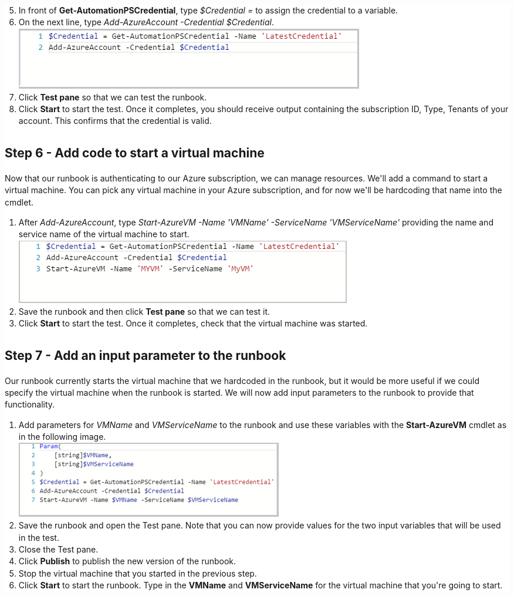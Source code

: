 5. In front of **Get-AutomationPSCredential**, type *$Credential =* to assign the credential to a variable. 
6. On the next line, type *Add-AzureAccount -Credential $Credential*.   
 ![Credential](media/automation-first-runbook-textual-powershell/automation-get-credential.png)
7. Click **Test pane** so that we can test the runbook.
8. Click **Start** to start the test.  Once it completes, you should receive output containing the subscription ID, Type, Tenants of your account. This confirms that the credential is valid.

## Step 6 - Add code to start a virtual machine
Now that our runbook is authenticating to our Azure subscription, we can manage resources.  We'll add a command to start a virtual machine.  You can pick any virtual machine in your Azure subscription, and for now we'll be hardcoding that name into the cmdlet. 

1. After *Add-AzureAccount*, type *Start-AzureVM -Name 'VMName' -ServiceName 'VMServiceName'* providing the name and service name of the virtual machine to start.  
 ![StartVM](media/automation-first-runbook-textual-powershell/automation-startvm.png)  
2. Save the runbook and then click **Test pane** so that we can test it.
3. Click **Start** to start the test.  Once it completes, check that the virtual machine was started.

## Step 7 - Add an input parameter to the runbook
Our runbook currently starts the virtual machine that we hardcoded in the runbook, but it would be more useful if we could specify the virtual machine when the runbook is started.  We will now add input parameters to the runbook to provide that functionality.

1. Add parameters for *VMName* and *VMServiceName* to the runbook and use these variables with the **Start-AzureVM** cmdlet as in the following image.  
 ![Add Parameter](media/automation-first-runbook-textual-powershell/automation-add-parameter.png)  
2. Save the runbook and open the Test pane. Note that you can now provide values for the two input variables that will be used in the test. 
3. Close the Test pane.
4. Click **Publish** to publish the new version of the runbook.
5. Stop the virtual machine that you started in the previous step.
6. Click **Start** to start the runbook. Type in the **VMName** and **VMServiceName** for the virtual machine that you're going to start.  